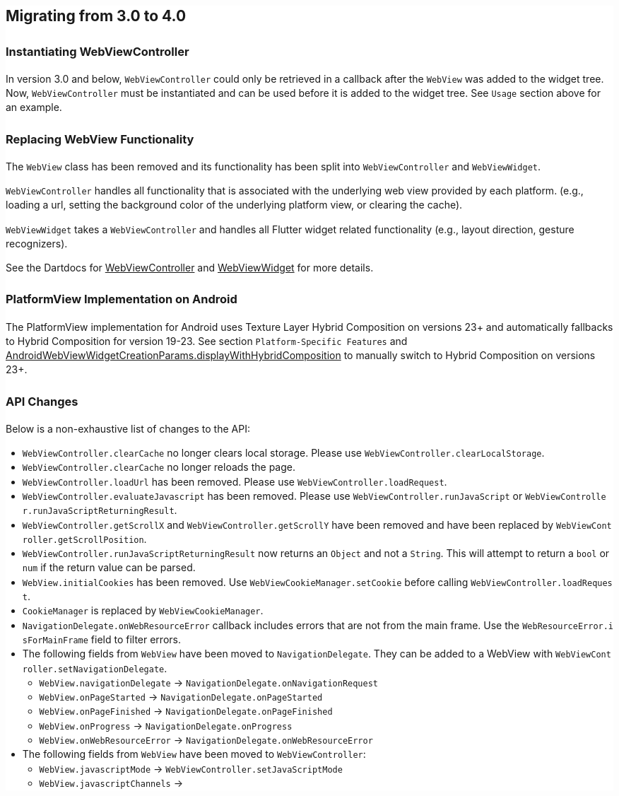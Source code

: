 ## Migrating from 3.0 to 4.0

### Instantiating WebViewController

In version 3.0 and below, `WebViewController` could only be retrieved in a callback after the
`WebView` was added to the widget tree. Now, `WebViewController` must be instantiated and can be
used before it is added to the widget tree. See `Usage` section above for an example.

### Replacing WebView Functionality

The `WebView` class has been removed and its functionality has been split into `WebViewController`
and `WebViewWidget`.

`WebViewController` handles all functionality that is associated with the underlying web view
provided by each platform. (e.g., loading a url, setting the background color of the underlying
platform view, or clearing the cache).

`WebViewWidget` takes a `WebViewController` and handles all Flutter widget related functionality
(e.g., layout direction, gesture recognizers).

See the Dartdocs for [WebViewController](https://pub.dev/documentation/webview_flutter/latest/webview_flutter/WebViewController-class.html)
and [WebViewWidget](https://pub.dev/documentation/webview_flutter/latest/webview_flutter/WebViewWidget-class.html)
for more details.

### PlatformView Implementation on Android

The PlatformView implementation for Android uses Texture Layer Hybrid Composition on versions 23+
and automatically fallbacks to Hybrid Composition for version 19-23. See section
`Platform-Specific Features` and [AndroidWebViewWidgetCreationParams.displayWithHybridComposition](https://pub.dev/documentation/webview_flutter_android/latest/webview_flutter_android/AndroidWebViewWidgetCreationParams/displayWithHybridComposition.html)
to manually switch to Hybrid Composition on versions 23+.

### API Changes

Below is a non-exhaustive list of changes to the API:

- `WebViewController.clearCache` no longer clears local storage. Please use
  `WebViewController.clearLocalStorage`.
- `WebViewController.clearCache` no longer reloads the page.
- `WebViewController.loadUrl` has been removed. Please use `WebViewController.loadRequest`.
- `WebViewController.evaluateJavascript` has been removed. Please use
  `WebViewController.runJavaScript` or `WebViewController.runJavaScriptReturningResult`.
- `WebViewController.getScrollX` and `WebViewController.getScrollY` have been removed and have
  been replaced by `WebViewController.getScrollPosition`.
- `WebViewController.runJavaScriptReturningResult` now returns an `Object` and not a `String`. This
  will attempt to return a `bool` or `num` if the return value can be parsed.
- `WebView.initialCookies` has been removed. Use `WebViewCookieManager.setCookie` before calling
  `WebViewController.loadRequest`.
- `CookieManager` is replaced by `WebViewCookieManager`.
- `NavigationDelegate.onWebResourceError` callback includes errors that are not from the main frame.
  Use the `WebResourceError.isForMainFrame` field to filter errors.
- The following fields from `WebView` have been moved to `NavigationDelegate`. They can be added to
  a WebView with `WebViewController.setNavigationDelegate`.
  - `WebView.navigationDelegate` -> `NavigationDelegate.onNavigationRequest`
  - `WebView.onPageStarted` -> `NavigationDelegate.onPageStarted`
  - `WebView.onPageFinished` -> `NavigationDelegate.onPageFinished`
  - `WebView.onProgress` -> `NavigationDelegate.onProgress`
  - `WebView.onWebResourceError` -> `NavigationDelegate.onWebResourceError`
- The following fields from `WebView` have been moved to `WebViewController`:
  - `WebView.javascriptMode` -> `WebViewController.setJavaScriptMode`
  - `WebView.javascriptChannels` ->